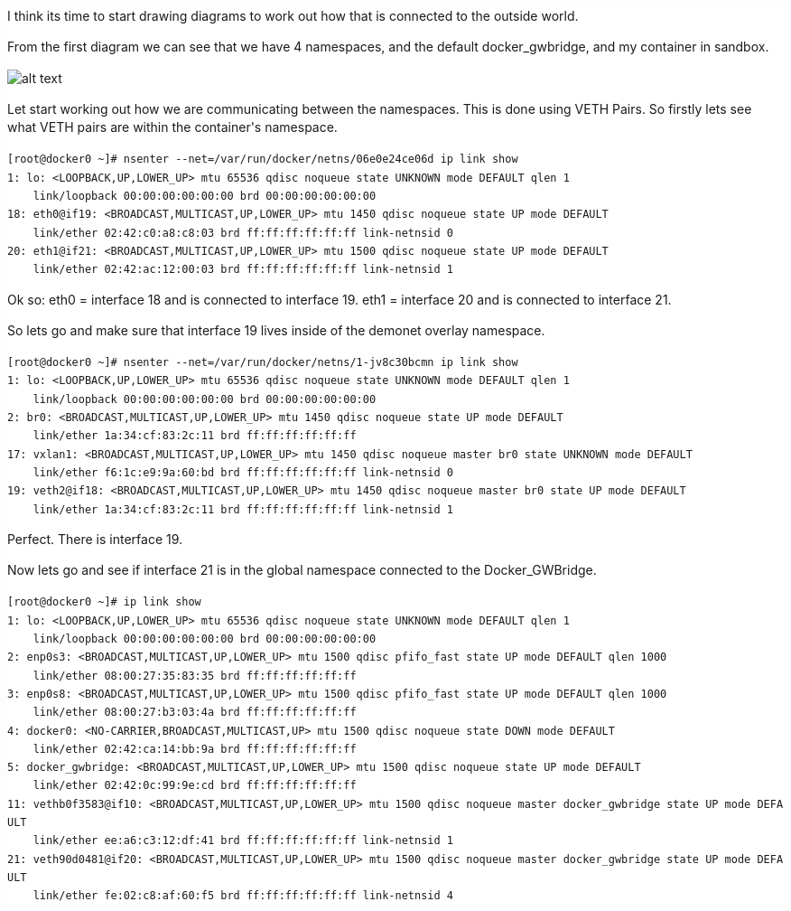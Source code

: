 I think its time to start drawing diagrams to work out how that is connected to the outside world.

From the first diagram we can see that we have 4 namespaces, and the default docker_gwbridge, and my container in sandbox.

![alt text](../master/images/image1.png "Image 1")

Let start working out how we are communicating between the namespaces. This is done using VETH Pairs. So firstly lets see what VETH pairs are within the container's namespace.

```
[root@docker0 ~]# nsenter --net=/var/run/docker/netns/06e0e24ce06d ip link show
1: lo: <LOOPBACK,UP,LOWER_UP> mtu 65536 qdisc noqueue state UNKNOWN mode DEFAULT qlen 1
    link/loopback 00:00:00:00:00:00 brd 00:00:00:00:00:00
18: eth0@if19: <BROADCAST,MULTICAST,UP,LOWER_UP> mtu 1450 qdisc noqueue state UP mode DEFAULT
    link/ether 02:42:c0:a8:c8:03 brd ff:ff:ff:ff:ff:ff link-netnsid 0
20: eth1@if21: <BROADCAST,MULTICAST,UP,LOWER_UP> mtu 1500 qdisc noqueue state UP mode DEFAULT
    link/ether 02:42:ac:12:00:03 brd ff:ff:ff:ff:ff:ff link-netnsid 1
```

Ok so: eth0 = interface 18 and is connected to interface 19. eth1 = interface 20 and is connected to interface 21.

So lets go and make sure that interface 19 lives inside of the demonet overlay namespace. 

```
[root@docker0 ~]# nsenter --net=/var/run/docker/netns/1-jv8c30bcmn ip link show
1: lo: <LOOPBACK,UP,LOWER_UP> mtu 65536 qdisc noqueue state UNKNOWN mode DEFAULT qlen 1
    link/loopback 00:00:00:00:00:00 brd 00:00:00:00:00:00
2: br0: <BROADCAST,MULTICAST,UP,LOWER_UP> mtu 1450 qdisc noqueue state UP mode DEFAULT
    link/ether 1a:34:cf:83:2c:11 brd ff:ff:ff:ff:ff:ff
17: vxlan1: <BROADCAST,MULTICAST,UP,LOWER_UP> mtu 1450 qdisc noqueue master br0 state UNKNOWN mode DEFAULT
    link/ether f6:1c:e9:9a:60:bd brd ff:ff:ff:ff:ff:ff link-netnsid 0
19: veth2@if18: <BROADCAST,MULTICAST,UP,LOWER_UP> mtu 1450 qdisc noqueue master br0 state UP mode DEFAULT
    link/ether 1a:34:cf:83:2c:11 brd ff:ff:ff:ff:ff:ff link-netnsid 1
```

Perfect. There is interface 19.

Now lets go and see if interface 21 is in the global namespace connected to the Docker_GWBridge. 

```
[root@docker0 ~]# ip link show
1: lo: <LOOPBACK,UP,LOWER_UP> mtu 65536 qdisc noqueue state UNKNOWN mode DEFAULT qlen 1
    link/loopback 00:00:00:00:00:00 brd 00:00:00:00:00:00
2: enp0s3: <BROADCAST,MULTICAST,UP,LOWER_UP> mtu 1500 qdisc pfifo_fast state UP mode DEFAULT qlen 1000
    link/ether 08:00:27:35:83:35 brd ff:ff:ff:ff:ff:ff
3: enp0s8: <BROADCAST,MULTICAST,UP,LOWER_UP> mtu 1500 qdisc pfifo_fast state UP mode DEFAULT qlen 1000
    link/ether 08:00:27:b3:03:4a brd ff:ff:ff:ff:ff:ff
4: docker0: <NO-CARRIER,BROADCAST,MULTICAST,UP> mtu 1500 qdisc noqueue state DOWN mode DEFAULT
    link/ether 02:42:ca:14:bb:9a brd ff:ff:ff:ff:ff:ff
5: docker_gwbridge: <BROADCAST,MULTICAST,UP,LOWER_UP> mtu 1500 qdisc noqueue state UP mode DEFAULT
    link/ether 02:42:0c:99:9e:cd brd ff:ff:ff:ff:ff:ff
11: vethb0f3583@if10: <BROADCAST,MULTICAST,UP,LOWER_UP> mtu 1500 qdisc noqueue master docker_gwbridge state UP mode DEFAULT
    link/ether ee:a6:c3:12:df:41 brd ff:ff:ff:ff:ff:ff link-netnsid 1
21: veth90d0481@if20: <BROADCAST,MULTICAST,UP,LOWER_UP> mtu 1500 qdisc noqueue master docker_gwbridge state UP mode DEFAULT
    link/ether fe:02:c8:af:60:f5 brd ff:ff:ff:ff:ff:ff link-netnsid 4
```
